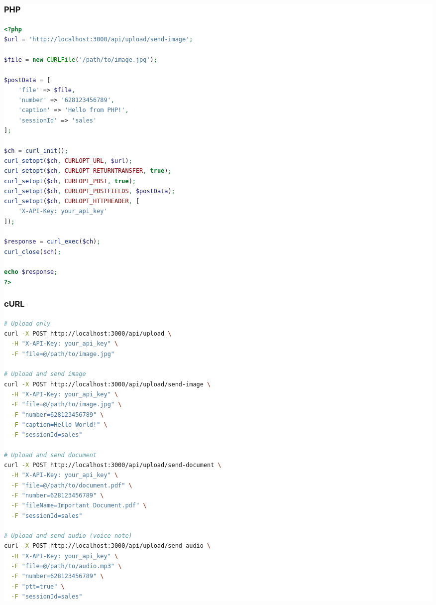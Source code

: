 ### PHP

```php
<?php
$url = 'http://localhost:3000/api/upload/send-image';

$file = new CURLFile('/path/to/image.jpg');

$postData = [
    'file' => $file,
    'number' => '628123456789',
    'caption' => 'Hello from PHP!',
    'sessionId' => 'sales'
];

$ch = curl_init();
curl_setopt($ch, CURLOPT_URL, $url);
curl_setopt($ch, CURLOPT_RETURNTRANSFER, true);
curl_setopt($ch, CURLOPT_POST, true);
curl_setopt($ch, CURLOPT_POSTFIELDS, $postData);
curl_setopt($ch, CURLOPT_HTTPHEADER, [
    'X-API-Key: your_api_key'
]);

$response = curl_exec($ch);
curl_close($ch);

echo $response;
?>
```

### cURL

```bash
# Upload only
curl -X POST http://localhost:3000/api/upload \
  -H "X-API-Key: your_api_key" \
  -F "file=@/path/to/image.jpg"

# Upload and send image
curl -X POST http://localhost:3000/api/upload/send-image \
  -H "X-API-Key: your_api_key" \
  -F "file=@/path/to/image.jpg" \
  -F "number=628123456789" \
  -F "caption=Hello World!" \
  -F "sessionId=sales"

# Upload and send document
curl -X POST http://localhost:3000/api/upload/send-document \
  -H "X-API-Key: your_api_key" \
  -F "file=@/path/to/document.pdf" \
  -F "number=628123456789" \
  -F "fileName=Important Document.pdf" \
  -F "sessionId=sales"

# Upload and send audio (voice note)
curl -X POST http://localhost:3000/api/upload/send-audio \
  -H "X-API-Key: your_api_key" \
  -F "file=@/path/to/audio.mp3" \
  -F "number=628123456789" \
  -F "ptt=true" \
  -F "sessionId=sales"
```

